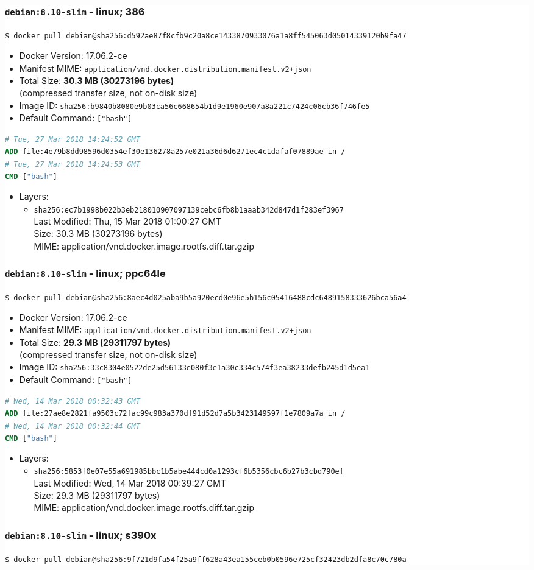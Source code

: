 ### `debian:8.10-slim` - linux; 386

```console
$ docker pull debian@sha256:d592ae87f8cfb9c20a8ce1433870933076a1a8ff545063d05014339120b9fa47
```

-	Docker Version: 17.06.2-ce
-	Manifest MIME: `application/vnd.docker.distribution.manifest.v2+json`
-	Total Size: **30.3 MB (30273196 bytes)**  
	(compressed transfer size, not on-disk size)
-	Image ID: `sha256:b9840b8080e9b03ca56c668654b1d9e1960e907a8a221c7424c06cb36f746fe5`
-	Default Command: `["bash"]`

```dockerfile
# Tue, 27 Mar 2018 14:24:52 GMT
ADD file:4e79b8dd98596d0354ef30e136278a257e021a36d6d6271ec4c1dafaf07889ae in / 
# Tue, 27 Mar 2018 14:24:53 GMT
CMD ["bash"]
```

-	Layers:
	-	`sha256:ec7b1998b022b3eb218010907097139cebc6fb8b1aaab342d847d1f283ef3967`  
		Last Modified: Thu, 15 Mar 2018 01:00:27 GMT  
		Size: 30.3 MB (30273196 bytes)  
		MIME: application/vnd.docker.image.rootfs.diff.tar.gzip

### `debian:8.10-slim` - linux; ppc64le

```console
$ docker pull debian@sha256:8aec4d025aba9b5a920ecd0e96e5b156c05416488cdc6489158333626bca56a4
```

-	Docker Version: 17.06.2-ce
-	Manifest MIME: `application/vnd.docker.distribution.manifest.v2+json`
-	Total Size: **29.3 MB (29311797 bytes)**  
	(compressed transfer size, not on-disk size)
-	Image ID: `sha256:33c8304e0522de25d56133e080f3e1a30c334c574f3ea38233defb245d1d5ea1`
-	Default Command: `["bash"]`

```dockerfile
# Wed, 14 Mar 2018 00:32:43 GMT
ADD file:27ae8e2821fa9503c72fac99c983a370df91d52d7a5b3423149597f1e7809a7a in / 
# Wed, 14 Mar 2018 00:32:44 GMT
CMD ["bash"]
```

-	Layers:
	-	`sha256:5853f0e07e55a691985bbc1b5abe444cd0a1293cf6b5356cbc6b27b3cbd790ef`  
		Last Modified: Wed, 14 Mar 2018 00:39:27 GMT  
		Size: 29.3 MB (29311797 bytes)  
		MIME: application/vnd.docker.image.rootfs.diff.tar.gzip

### `debian:8.10-slim` - linux; s390x

```console
$ docker pull debian@sha256:9f721d9fa54f25a9ff628a43ea155ceb0b0596e725cf32423db2dfa8c70c780a
```
